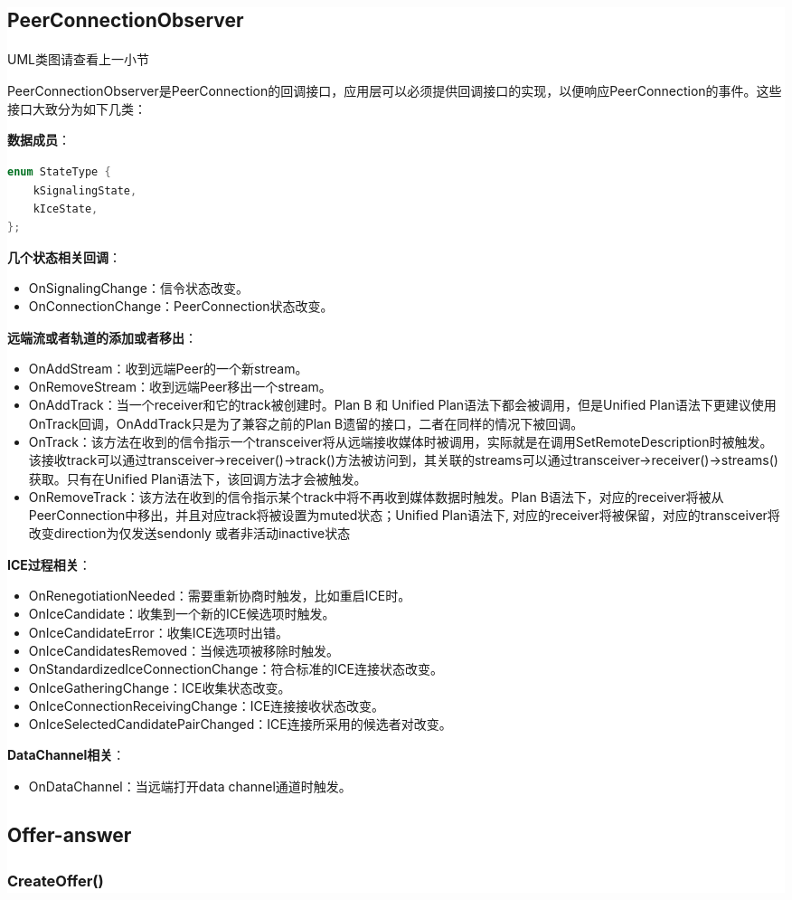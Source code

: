 ```c++

```



## PeerConnectionObserver

UML类图请查看上一小节

PeerConnectionObserver是PeerConnection的回调接口，应用层可以必须提供回调接口的实现，以便响应PeerConnection的事件。这些接口大致分为如下几类：

**数据成员**：

```c++
enum StateType {
    kSignalingState,
    kIceState,
};
```

**几个状态相关回调**：

- OnSignalingChange：信令状态改变。
- OnConnectionChange：PeerConnection状态改变。

**远端流或者轨道的添加或者移出**：

+ OnAddStream：收到远端Peer的一个新stream。
+ OnRemoveStream：收到远端Peer移出一个stream。
+ OnAddTrack：当一个receiver和它的track被创建时。Plan B 和 Unified Plan语法下都会被调用，但是Unified Plan语法下更建议使用OnTrack回调，OnAddTrack只是为了兼容之前的Plan B遗留的接口，二者在同样的情况下被回调。
+ OnTrack：该方法在收到的信令指示一个transceiver将从远端接收媒体时被调用，实际就是在调用SetRemoteDescription时被触发。该接收track可以通过transceiver->receiver()->track()方法被访问到，其关联的streams可以通过transceiver->receiver()->streams()获取。只有在Unified Plan语法下，该回调方法才会被触发。
+ OnRemoveTrack：该方法在收到的信令指示某个track中将不再收到媒体数据时触发。Plan B语法下，对应的receiver将被从PeerConnection中移出，并且对应track将被设置为muted状态；Unified Plan语法下, 对应的receiver将被保留，对应的transceiver将改变direction为仅发送sendonly 或者非活动inactive状态
  

**ICE过程相关**：

+ OnRenegotiationNeeded：需要重新协商时触发，比如重启ICE时。
+ OnIceCandidate：收集到一个新的ICE候选项时触发。
+ OnIceCandidateError：收集ICE选项时出错。
+ OnIceCandidatesRemoved：当候选项被移除时触发。
+ OnStandardizedIceConnectionChange：符合标准的ICE连接状态改变。
+ OnIceGatheringChange：ICE收集状态改变。
+ OnIceConnectionReceivingChange：ICE连接接收状态改变。
+ OnIceSelectedCandidatePairChanged：ICE连接所采用的候选者对改变。
  

**DataChannel相关**：

- OnDataChannel：当远端打开data channel通道时触发。

## Offer-answer

### CreateOffer()
